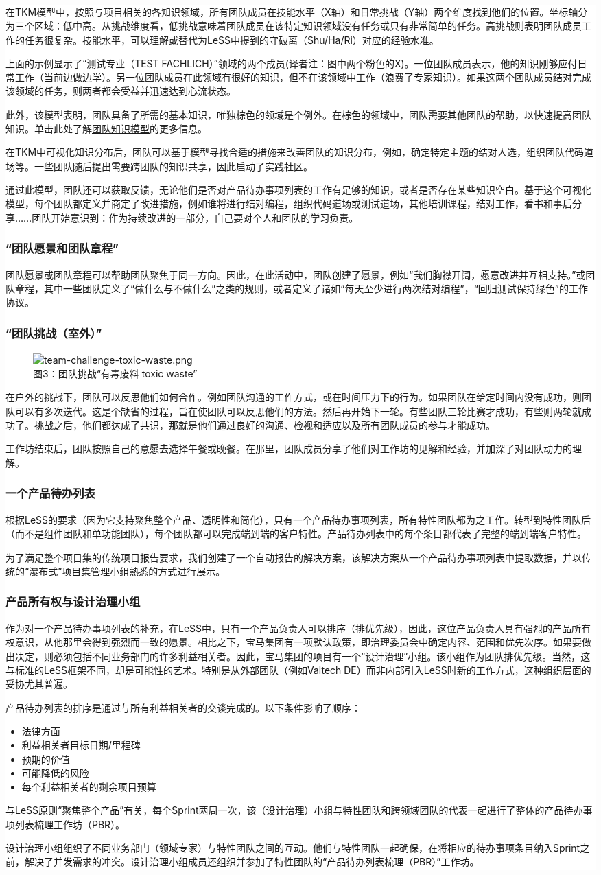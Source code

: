 在TKM模型中，按照与项目相关的各知识领域，所有团队成员在技能水平（X轴）和日常挑战（Y轴）两个维度找到他们的位置。坐标轴分为三个区域：低中高。从挑战维度看，低挑战意味着团队成员在该特定知识领域没有任务或只有非常简单的任务。高挑战则表明团队成员工作的任务很复杂。技能水平，可以理解或替代为LeSS中提到的守破离（Shu/Ha/Ri）对应的经验水准。

上面的示例显示了“测试专业（TEST FACHLICH）”领域的两个成员(译者注：图中两个粉色的X)。一位团队成员表示，他的知识刚够应付日常工作（当前边做边学）。另一位团队成员在此领域有很好的知识，但不在该领域中工作（浪费了专家知识）。如果这两个团队成员结对完成该领域的任务，则两者都会受益并迅速达到心流状态。

此外，该模型表明，团队具备了所需的基本知识，唯独棕色的领域是个例外。在棕色的领域中，团队需要其他团队的帮助，以快速提高团队知识。单击此处了解[团队知识模型](/case-studies/bmw-group-usp/team-knowledge-model.pdf)的更多信息。

在TKM中可视化知识分布后，团队可以基于模型寻找合适的措施来改善团队的知识分布，例如，确定特定主题的结对人选，组织团队代码道场等。一些团队随后提出需要跨团队的知识共享，因此启动了实践社区。

通过此模型，团队还可以获取反馈，无论他们是否对产品待办事项列表的工作有足够的知识，或者是否存在某些知识空白。基于这个可视化模型，每个团队都定义并商定了改进措施，例如谁将进行结对编程，组织代码道场或测试道场，其他培训课程，结对工作，看书和事后分享……团队开始意识到：作为持续改进的一部分，自己要对个人和团队的学习负责。

### “团队愿景和团队章程”

团队愿景或团队章程可以帮助团队聚焦于同一方向。因此，在此活动中，团队创建了愿景，例如“我们胸襟开阔，愿意改进并互相支持。”或团队章程，其中一些团队定义了“做什么与不做什么”之类的规则，或者定义了诸如“每天至少进行两次结对编程”，“回归测试保持绿色”的工作协议。

### “团队挑战（室外）”

<figure>
  <img src="/img/case-studies/bmw-group-usp/team-challenge-toxic-waste.png" alt="team-challenge-toxic-waste.png">
  <figcaption>图3：团队挑战“有毒废料 toxic waste”</figcaption>
</figure>

在户外的挑战下，团队可以反思他们如何合作。例如团队沟通的工作方式，或在时间压力下的行为。如果团队在给定时间内没有成功，则团队可以有多次迭代。这是个缺省的过程，旨在使团队可以反思他们的方法。然后再开始下一轮。有些团队三轮比赛才成功，有些则两轮就成功了。挑战之后，他们都达成了共识，那就是他们通过良好的沟通、检视和适应以及所有团队成员的参与才能成功。

工作坊结束后，团队按照自己的意愿去选择午餐或晚餐。在那里，团队成员分享了他们对工作坊的见解和经验，并加深了对团队动力的理解。

### 一个产品待办列表

根据LeSS的要求（因为它支持聚焦整个产品、透明性和简化），只有一个产品待办事项列表，所有特性团队都为之工作。转型到特性团队后（而不是组件团队和单功能团队），每个团队都可以完成端到端的客户特性。产品待办列表中的每个条目都代表了完整的端到端客户特性。

为了满足整个项目集的传统项目报告要求，我们创建了一个自动报告的解决方案，该解决方案从一个产品待办事项列表中提取数据，并以传统的“瀑布式”项目集管理小组熟悉的方式进行展示。

### 产品所有权与设计治理小组

作为对一个产品待办事项列表的补充，在LeSS中，只有一个产品负责人可以排序（排优先级），因此，这位产品负责人具有强烈的产品所有权意识，从他那里会得到强烈而一致的愿景。相比之下，宝马集团有一项默认政策，即治理委员会中确定内容、范围和优先次序。如果要做出决定，则必须包括不同业务部门的许多利益相关者。因此，宝马集团的项目有一个“设计治理”小组。该小组作为团队排优先级。当然，这与标准的LeSS框架不同，却是可能性的艺术。特别是从外部团队（例如Valtech DE）而非内部引入LeSS时新的工作方式，这种组织层面的妥协尤其普遍。

产品待办列表的排序是通过与所有利益相关者的交谈完成的。以下条件影响了顺序：

* 法律方面
* 利益相关者目标日期/里程碑
* 预期的价值
* 可能降低的风险
* 每个利益相关者的剩余项目预算

与LeSS原则“聚焦整个产品”有关，每个Sprint两周一次，该（设计治理）小组与特性团队和跨领域团队的代表一起进行了整体的产品待办事项列表梳理工作坊（PBR）。

设计治理小组组织了不同业务部门（领域专家）与特性团队之间的互动。他们与特性团队一起确保，在将相应的待办事项条目纳入Sprint之前，解决了并发需求的冲突。设计治理小组成员还组织并参加了特性团队的“产品待办列表梳理（PBR）”工作坊。
